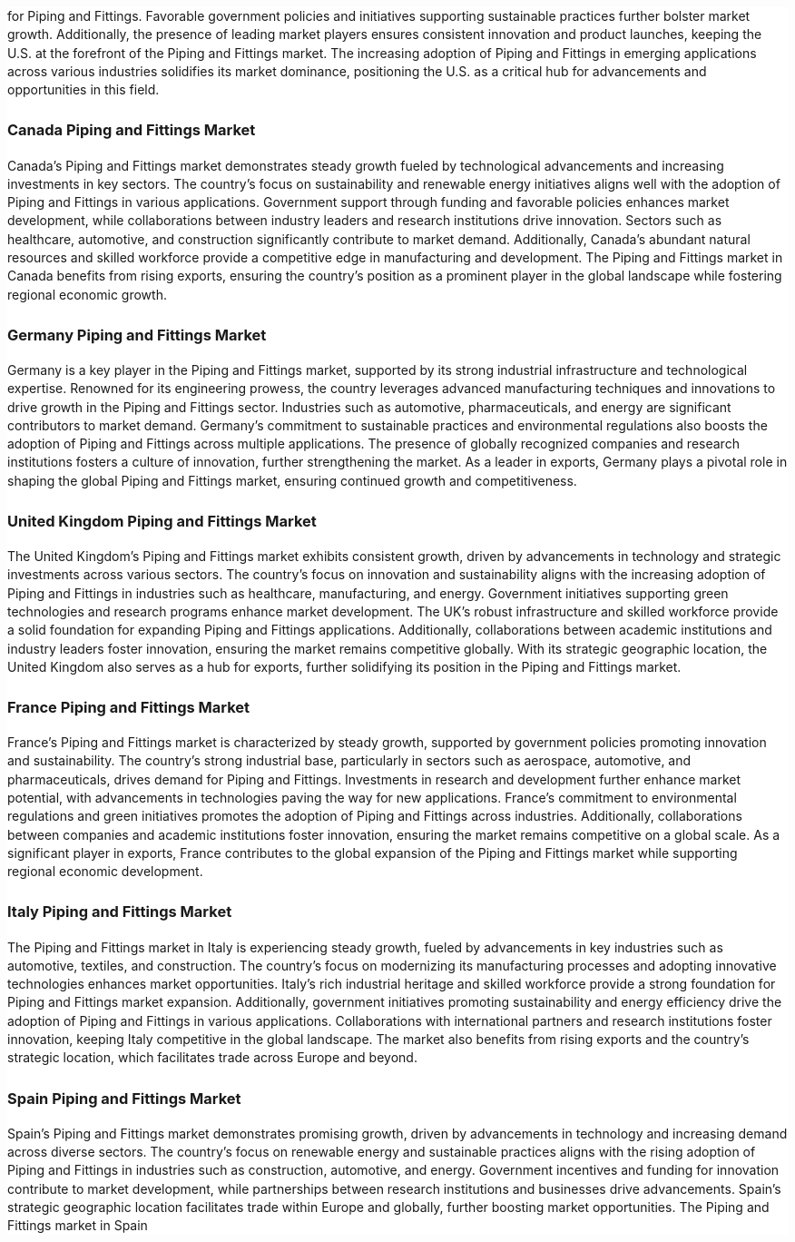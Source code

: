 for Piping and Fittings. Favorable government policies and initiatives supporting sustainable practices further bolster market growth. Additionally, the presence of leading market players ensures consistent innovation and product launches, keeping the U.S. at the forefront of the Piping and Fittings market. The increasing adoption of Piping and Fittings in emerging applications across various industries solidifies its market dominance, positioning the U.S. as a critical hub for advancements and opportunities in this field.</p><h3>Canada Piping and Fittings Market</h3><p>Canada&rsquo;s Piping and Fittings market demonstrates steady growth fueled by technological advancements and increasing investments in key sectors. The country&rsquo;s focus on sustainability and renewable energy initiatives aligns well with the adoption of Piping and Fittings in various applications. Government support through funding and favorable policies enhances market development, while collaborations between industry leaders and research institutions drive innovation. Sectors such as healthcare, automotive, and construction significantly contribute to market demand. Additionally, Canada&rsquo;s abundant natural resources and skilled workforce provide a competitive edge in manufacturing and development. The Piping and Fittings market in Canada benefits from rising exports, ensuring the country&rsquo;s position as a prominent player in the global landscape while fostering regional economic growth.</p><h3>Germany Piping and Fittings Market</h3><p>Germany is a key player in the Piping and Fittings market, supported by its strong industrial infrastructure and technological expertise. Renowned for its engineering prowess, the country leverages advanced manufacturing techniques and innovations to drive growth in the Piping and Fittings sector. Industries such as automotive, pharmaceuticals, and energy are significant contributors to market demand. Germany&rsquo;s commitment to sustainable practices and environmental regulations also boosts the adoption of Piping and Fittings across multiple applications. The presence of globally recognized companies and research institutions fosters a culture of innovation, further strengthening the market. As a leader in exports, Germany plays a pivotal role in shaping the global Piping and Fittings market, ensuring continued growth and competitiveness.</p><h3>United Kingdom Piping and Fittings Market</h3><p>The United Kingdom&rsquo;s Piping and Fittings market exhibits consistent growth, driven by advancements in technology and strategic investments across various sectors. The country&rsquo;s focus on innovation and sustainability aligns with the increasing adoption of Piping and Fittings in industries such as healthcare, manufacturing, and energy. Government initiatives supporting green technologies and research programs enhance market development. The UK&rsquo;s robust infrastructure and skilled workforce provide a solid foundation for expanding Piping and Fittings applications. Additionally, collaborations between academic institutions and industry leaders foster innovation, ensuring the market remains competitive globally. With its strategic geographic location, the United Kingdom also serves as a hub for exports, further solidifying its position in the Piping and Fittings market.</p><h3>France Piping and Fittings Market</h3><p>France&rsquo;s Piping and Fittings market is characterized by steady growth, supported by government policies promoting innovation and sustainability. The country&rsquo;s strong industrial base, particularly in sectors such as aerospace, automotive, and pharmaceuticals, drives demand for Piping and Fittings. Investments in research and development further enhance market potential, with advancements in technologies paving the way for new applications. France&rsquo;s commitment to environmental regulations and green initiatives promotes the adoption of Piping and Fittings across industries. Additionally, collaborations between companies and academic institutions foster innovation, ensuring the market remains competitive on a global scale. As a significant player in exports, France contributes to the global expansion of the Piping and Fittings market while supporting regional economic development.</p><h3>Italy Piping and Fittings Market</h3><p>The Piping and Fittings market in Italy is experiencing steady growth, fueled by advancements in key industries such as automotive, textiles, and construction. The country&rsquo;s focus on modernizing its manufacturing processes and adopting innovative technologies enhances market opportunities. Italy&rsquo;s rich industrial heritage and skilled workforce provide a strong foundation for Piping and Fittings market expansion. Additionally, government initiatives promoting sustainability and energy efficiency drive the adoption of Piping and Fittings in various applications. Collaborations with international partners and research institutions foster innovation, keeping Italy competitive in the global landscape. The market also benefits from rising exports and the country&rsquo;s strategic location, which facilitates trade across Europe and beyond.</p><h3>Spain Piping and Fittings Market</h3><p>Spain&rsquo;s Piping and Fittings market demonstrates promising growth, driven by advancements in technology and increasing demand across diverse sectors. The country&rsquo;s focus on renewable energy and sustainable practices aligns with the rising adoption of Piping and Fittings in industries such as construction, automotive, and energy. Government incentives and funding for innovation contribute to market development, while partnerships between research institutions and businesses drive advancements. Spain&rsquo;s strategic geographic location facilitates trade within Europe and globally, further boosting market opportunities. The Piping and Fittings market in Spain